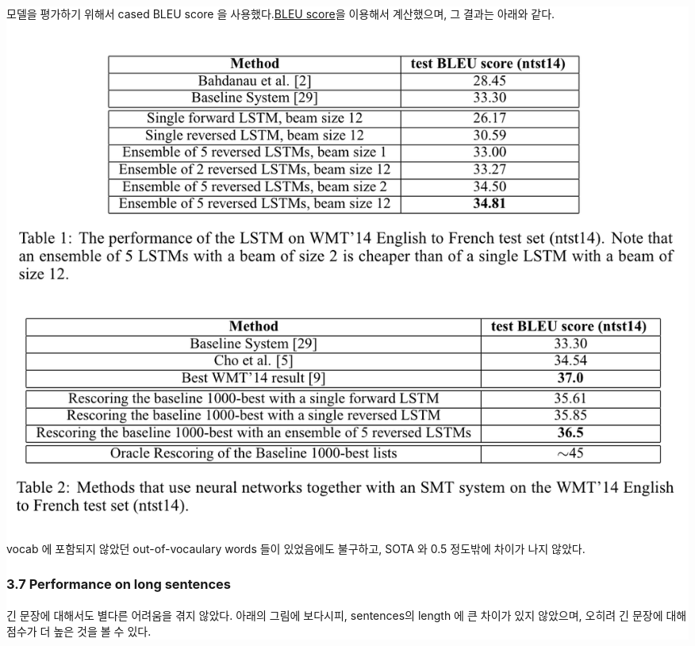 모델을 평가하기 위해서 cased BLEU score 을 사용했다.[BLEU score](https://en.wikipedia.org/wiki/BLEU)을 이용해서 계산했으며, 그 결과는 아래와 같다.

![Untitled](../assets/img/post/seq2seq/image6.png)

![Untitled](../assets/img/post/seq2seq/image7.png)

vocab 에 포함되지 않았던 out-of-vocaulary words 들이 있었음에도 불구하고, SOTA 와 0.5 정도밖에 차이가 나지 않았다.

### 3.7 Performance on long sentences

긴 문장에 대해서도 별다른 어려움을 겪지 않았다. 아래의 그림에 보다시피, sentences의 length 에 큰 차이가 있지 않았으며, 오히려 긴 문장에 대해 점수가 더 높은 것을 볼 수 있다.
